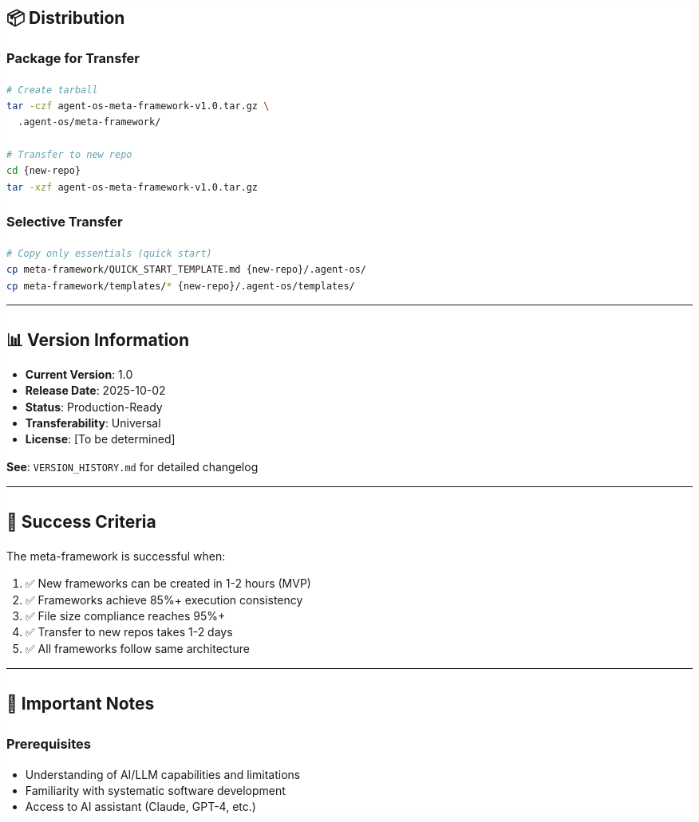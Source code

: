 ## 📦 **Distribution**

### **Package for Transfer**
```bash
# Create tarball
tar -czf agent-os-meta-framework-v1.0.tar.gz \
  .agent-os/meta-framework/

# Transfer to new repo
cd {new-repo}
tar -xzf agent-os-meta-framework-v1.0.tar.gz
```

### **Selective Transfer**
```bash
# Copy only essentials (quick start)
cp meta-framework/QUICK_START_TEMPLATE.md {new-repo}/.agent-os/
cp meta-framework/templates/* {new-repo}/.agent-os/templates/
```

---

## 📊 **Version Information**

- **Current Version**: 1.0
- **Release Date**: 2025-10-02
- **Status**: Production-Ready
- **Transferability**: Universal
- **License**: [To be determined]

**See**: `VERSION_HISTORY.md` for detailed changelog

---

## 🎯 **Success Criteria**

The meta-framework is successful when:

1. ✅ New frameworks can be created in 1-2 hours (MVP)
2. ✅ Frameworks achieve 85%+ execution consistency
3. ✅ File size compliance reaches 95%+
4. ✅ Transfer to new repos takes 1-2 days
5. ✅ All frameworks follow same architecture

---

## 🚨 **Important Notes**

### **Prerequisites**
- Understanding of AI/LLM capabilities and limitations
- Familiarity with systematic software development
- Access to AI assistant (Claude, GPT-4, etc.)
